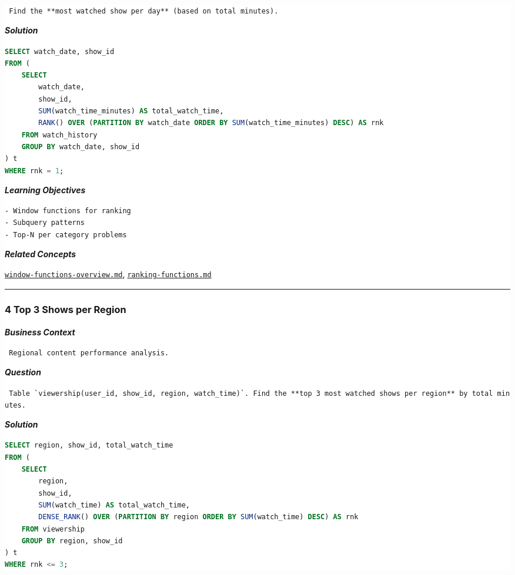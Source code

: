      Find the **most watched show per day** (based on total minutes).

***Solution***

```sql
SELECT watch_date, show_id
FROM (
    SELECT
        watch_date,
        show_id,
        SUM(watch_time_minutes) AS total_watch_time,
        RANK() OVER (PARTITION BY watch_date ORDER BY SUM(watch_time_minutes) DESC) AS rnk
    FROM watch_history
    GROUP BY watch_date, show_id
) t
WHERE rnk = 1;
```

***Learning Objectives***

    - Window functions for ranking
    - Subquery patterns
    - Top-N per category problems

***Related Concepts***

 [`window-functions-overview.md`](window-functions-overview.md), [`ranking-functions.md`](ranking-functions.md)

---

### 4 Top 3 Shows per Region

***Business Context***

     Regional content performance analysis.

***Question***

     Table `viewership(user_id, show_id, region, watch_time)`. Find the **top 3 most watched shows per region** by total minutes.

***Solution***

```sql
SELECT region, show_id, total_watch_time
FROM (
    SELECT
        region,
        show_id,
        SUM(watch_time) AS total_watch_time,
        DENSE_RANK() OVER (PARTITION BY region ORDER BY SUM(watch_time) DESC) AS rnk
    FROM viewership
    GROUP BY region, show_id
) t
WHERE rnk <= 3;
```
